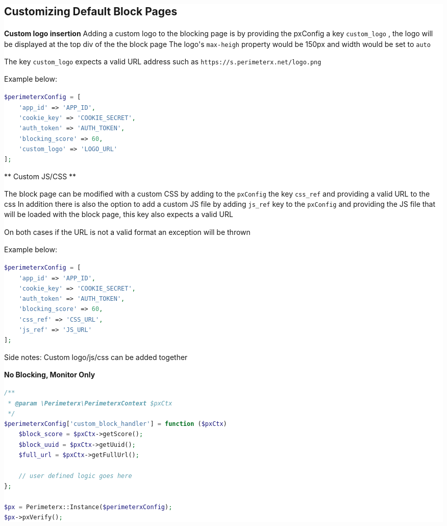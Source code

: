 
## <a name="custom-block-page"></a> Customizing Default Block Pages

**Custom logo insertion**
Adding a custom logo to the blocking page is by providing the pxConfig a key `custom_logo` , the logo will be displayed at the top div of the the block page
The logo's `max-heigh` property would be 150px and width would be set to `auto`

The key `custom_logo` expects a valid URL address such as `https://s.perimeterx.net/logo.png`

Example below:

```php
$perimeterxConfig = [
    'app_id' => 'APP_ID',
    'cookie_key' => 'COOKIE_SECRET',
    'auth_token' => 'AUTH_TOKEN',
    'blocking_score' => 60,
    'custom_logo' => 'LOGO_URL'
];
```

** Custom JS/CSS **

The block page can be modified with a custom CSS by adding to the `pxConfig` the key `css_ref` and providing a valid URL to the css
In addition there is also the option to add a custom JS file by adding `js_ref` key to the `pxConfig` and providing the JS file that will be loaded with the block page, this key also expects a valid URL

On both cases if the URL is not a valid format an exception will be thrown

Example below:

```php
$perimeterxConfig = [
    'app_id' => 'APP_ID',
    'cookie_key' => 'COOKIE_SECRET',
    'auth_token' => 'AUTH_TOKEN',
    'blocking_score' => 60,
    'css_ref' => 'CSS_URL',
    'js_ref' => 'JS_URL'
];
```

Side notes: Custom logo/js/css can be added together

**No Blocking, Monitor Only**

```php
/**
 * @param \Perimeterx\PerimeterxContext $pxCtx
 */
$perimeterxConfig['custom_block_handler'] = function ($pxCtx)
    $block_score = $pxCtx->getScore();
    $block_uuid = $pxCtx->getUuid();
    $full_url = $pxCtx->getFullUrl();

    // user defined logic goes here
};

$px = Perimeterx::Instance($perimeterxConfig);
$px->pxVerify();
```
